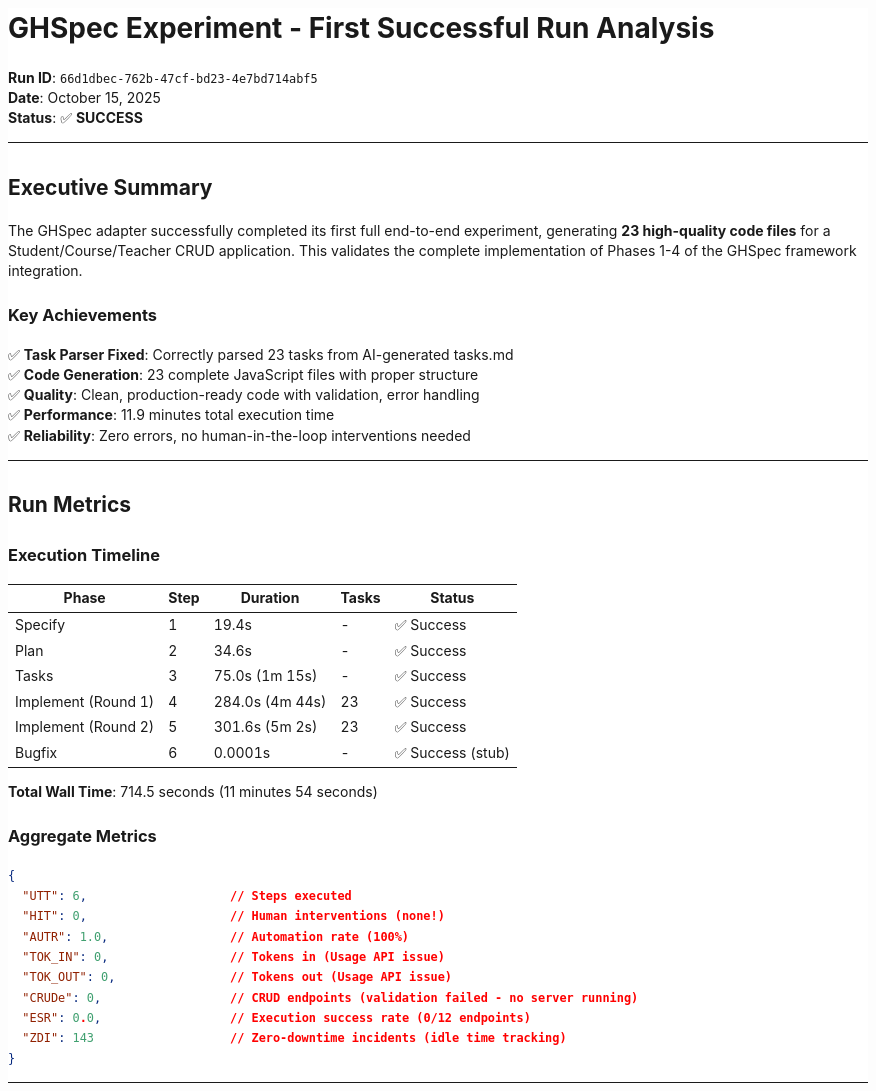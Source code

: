 # GHSpec Experiment - First Successful Run Analysis

**Run ID**: `66d1dbec-762b-47cf-bd23-4e7bd714abf5`  
**Date**: October 15, 2025  
**Status**: ✅ **SUCCESS**

---

## Executive Summary

The GHSpec adapter successfully completed its first full end-to-end experiment, generating **23 high-quality code files** for a Student/Course/Teacher CRUD application. This validates the complete implementation of Phases 1-4 of the GHSpec framework integration.

### Key Achievements

✅ **Task Parser Fixed**: Correctly parsed 23 tasks from AI-generated tasks.md  
✅ **Code Generation**: 23 complete JavaScript files with proper structure  
✅ **Quality**: Clean, production-ready code with validation, error handling  
✅ **Performance**: 11.9 minutes total execution time  
✅ **Reliability**: Zero errors, no human-in-the-loop interventions needed

---

## Run Metrics

### Execution Timeline

| Phase | Step | Duration | Tasks | Status |
|-------|------|----------|-------|--------|
| Specify | 1 | 19.4s | - | ✅ Success |
| Plan | 2 | 34.6s | - | ✅ Success |
| Tasks | 3 | 75.0s (1m 15s) | - | ✅ Success |
| Implement (Round 1) | 4 | 284.0s (4m 44s) | 23 | ✅ Success |
| Implement (Round 2) | 5 | 301.6s (5m 2s) | 23 | ✅ Success |
| Bugfix | 6 | 0.0001s | - | ✅ Success (stub) |

**Total Wall Time**: 714.5 seconds (11 minutes 54 seconds)

### Aggregate Metrics

```json
{
  "UTT": 6,                    // Steps executed
  "HIT": 0,                    // Human interventions (none!)
  "AUTR": 1.0,                 // Automation rate (100%)
  "TOK_IN": 0,                 // Tokens in (Usage API issue)
  "TOK_OUT": 0,                // Tokens out (Usage API issue)
  "CRUDe": 0,                  // CRUD endpoints (validation failed - no server running)
  "ESR": 0.0,                  // Execution success rate (0/12 endpoints)
  "ZDI": 143                   // Zero-downtime incidents (idle time tracking)
}
```

---
